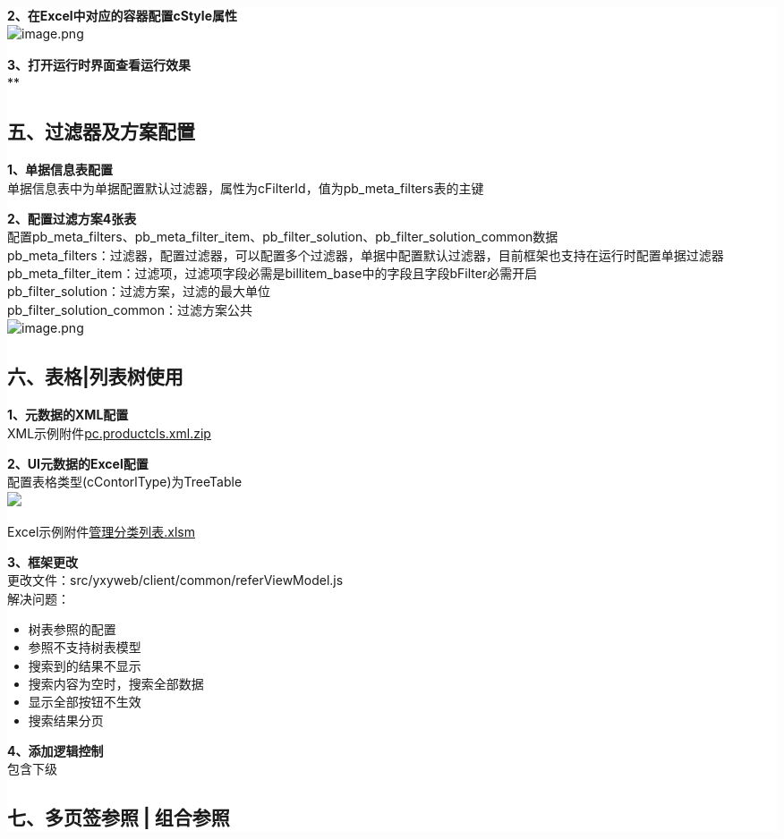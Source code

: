**2、在Excel中对应的容器配置cStyle属性**<br />![image.png](https://cdn.nlark.com/yuque/0/2019/png/271337/1554204299639-973dc01f-ea7c-4966-96b4-d667e2d0d46d.png#align=left&display=inline&height=242&name=image.png&originHeight=242&originWidth=1514&size=47370&status=done&width=1514)

**3、打开运行时界面查看运行效果**<br />**
<a name="4082c106"></a>
## 五、过滤器及方案配置
**1、单据信息表配置**<br />单据信息表中为单据配置默认过滤器，属性为cFilterId，值为pb_meta_filters表的主键

**2、配置过滤方案4张表**<br />配置pb_meta_filters、pb_meta_filter_item、pb_filter_solution、pb_filter_solution_common数据<br />pb_meta_filters：过滤器，配置过滤器，可以配置多个过滤器，单据中配置默认过滤器，目前框架也支持在运行时配置单据过滤器<br />pb_meta_filter_item：过滤项，过滤项字段必需是billitem_base中的字段且字段bFilter必需开启<br />pb_filter_solution：过滤方案，过滤的最大单位<br />pb_filter_solution_common：过滤方案公共<br />![image.png](https://cdn.nlark.com/yuque/0/2019/png/271337/1554343604723-ac5f49cc-d782-4598-910f-b41b66e8dcdb.png#align=left&display=inline&height=300&name=image.png&originHeight=600&originWidth=2156&size=209568&status=done&width=1078)

<a name="9e5e4f90"></a>
## 六、表格|列表树使用
**1、元数据的XML配置**<br />XML示例附件[pc.productcls.xml.zip](https://www.yuque.com/attachments/yuque/0/2019/zip/271337/1554355860525-0b859afb-0057-4cb3-a220-5ccaa8dc4b49.zip?_lake_card=%7B%22uid%22%3A%22rc-upload-1554355729034-8%22%2C%22src%22%3A%22https%3A%2F%2Fwww.yuque.com%2Fattachments%2Fyuque%2F0%2F2019%2Fzip%2F271337%2F1554355860525-0b859afb-0057-4cb3-a220-5ccaa8dc4b49.zip%22%2C%22name%22%3A%22pc.productcls.xml.zip%22%2C%22size%22%3A1443%2C%22type%22%3A%22application%2Fzip%22%2C%22ext%22%3A%22zip%22%2C%22progress%22%3A%7B%22percent%22%3A0%7D%2C%22status%22%3A%22done%22%2C%22percent%22%3A0%2C%22card%22%3A%22file%22%7D)

**2、UI元数据的Excel配置**<br />配置表格类型(cContorlType)为TreeTable<br />![](https://cdn.nlark.com/yuque/0/2019/png/271337/1554342865449-38bfeee8-c831-49a4-97d9-bbca0f76af28.png#align=left&display=inline&height=86&originHeight=212&originWidth=1830&status=done&width=746)

Excel示例附件[管理分类列表.xlsm](https://www.yuque.com/attachments/yuque/0/2019/xlsm/271337/1554343066450-066426a2-5de6-454c-be36-ca380e310d26.xlsm?_lake_card=%7B%22uid%22%3A%22rc-upload-1554342457121-4%22%2C%22src%22%3A%22https%3A%2F%2Fwww.yuque.com%2Fattachments%2Fyuque%2F0%2F2019%2Fxlsm%2F271337%2F1554343066450-066426a2-5de6-454c-be36-ca380e310d26.xlsm%22%2C%22name%22%3A%22%E7%AE%A1%E7%90%86%E5%88%86%E7%B1%BB%E5%88%97%E8%A1%A8.xlsm%22%2C%22size%22%3A167367%2C%22type%22%3A%22application%2Fvnd.ms-excel.sheet.macroenabled.12%22%2C%22ext%22%3A%22xlsm%22%2C%22progress%22%3A%7B%22percent%22%3A0%7D%2C%22status%22%3A%22done%22%2C%22percent%22%3A0%2C%22card%22%3A%22file%22%7D)

**3、框架更改**<br />更改文件：src/yxyweb/client/common/referViewModel.js<br />解决问题：

- 树表参照的配置
- 参照不支持树表模型
- 搜索到的结果不显示
- 搜索内容为空时，搜索全部数据
- 显示全部按钮不生效
- 搜索结果分页

**4、添加逻辑控制**<br />包含下级

<a name="e3f48cca"></a>
## 七、多页签参照 | 组合参照
